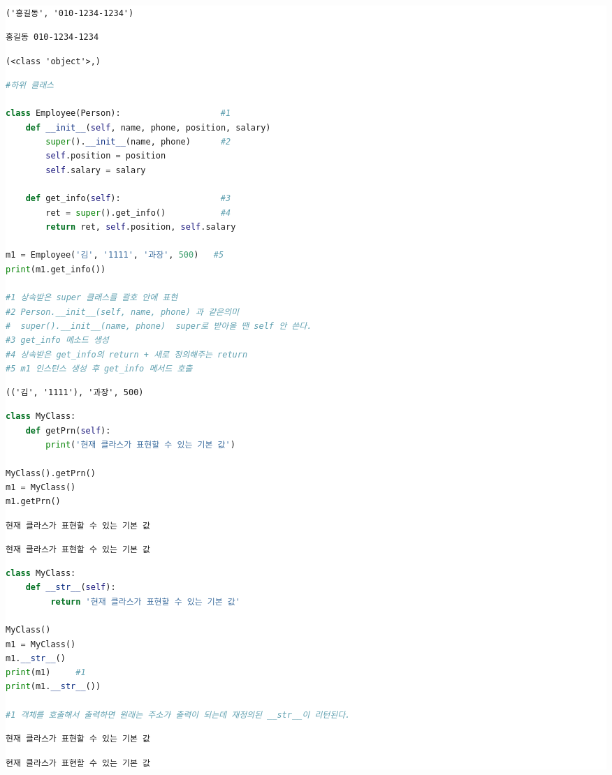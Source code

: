 `('홍길동', '010-1234-1234')`

`홍길동 010-1234-1234`

`(<class 'object'>,)`

```python
#하위 클래스

class Employee(Person):                    #1
    def __init__(self, name, phone, position, salary)
        super().__init__(name, phone)      #2
        self.position = position
        self.salary = salary
        
    def get_info(self):                    #3
        ret = super().get_info()           #4
        return ret, self.position, self.salary

m1 = Employee('김', '1111', '과장', 500)   #5
print(m1.get_info())

#1 상속받은 super 클래스를 괄호 안에 표현
#2 Person.__init__(self, name, phone) 과 같은의미
#  super().__init__(name, phone)  super로 받아올 땐 self 안 쓴다.
#3 get_info 메소드 생성
#4 상속받은 get_info의 return + 새로 정의해주는 return 
#5 m1 인스턴스 생성 후 get_info 메서드 호출
```

`(('김', '1111'), '과장', 500)`

```python
class MyClass:
    def getPrn(self):
        print('현재 클라스가 표현할 수 있는 기본 값')
        
MyClass().getPrn()
m1 = MyClass()
m1.getPrn()
```
`현재 클라스가 표현할 수 있는 기본 값`

`현재 클라스가 표현할 수 있는 기본 값`

```python
class MyClass:
    def __str__(self):
         return '현재 클라스가 표현할 수 있는 기본 값'
        
MyClass()
m1 = MyClass()
m1.__str__()
print(m1)     #1
print(m1.__str__())

#1 객체를 호출해서 출력하면 원래는 주소가 출력이 되는데 재정의된 __str__이 리턴된다.
```

`현재 클라스가 표현할 수 있는 기본 값`

`현재 클라스가 표현할 수 있는 기본 값`